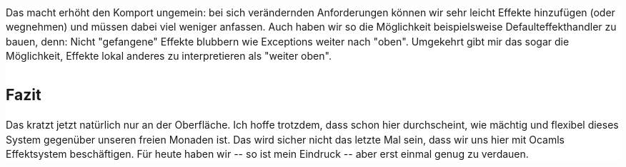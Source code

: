Das macht erhöht den Komport ungemein: bei sich verändernden Anforderungen
können wir sehr leicht Effekte hinzufügen (oder wegnehmen) und müssen dabei viel
weniger anfassen.  Auch haben wir so die Möglichkeit beispielsweise
Defaulteffekthandler zu bauen, denn: Nicht "gefangene" Effekte blubbern wie
Exceptions weiter nach "oben".  Umgekehrt gibt mir das sogar die Möglichkeit,
Effekte lokal anderes zu interpretieren als "weiter oben".

## Fazit

Das kratzt jetzt natürlich nur an der Oberfläche.  Ich hoffe trotzdem, dass
schon hier durchscheint, wie mächtig und flexibel dieses System gegenüber
unseren freien Monaden ist.  Das wird sicher nicht das letzte Mal sein, dass wir
uns hier mit Ocamls Effektsystem beschäftigen.  Für heute haben wir -- so ist
mein Eindruck -- aber erst einmal genug zu verdauen.

